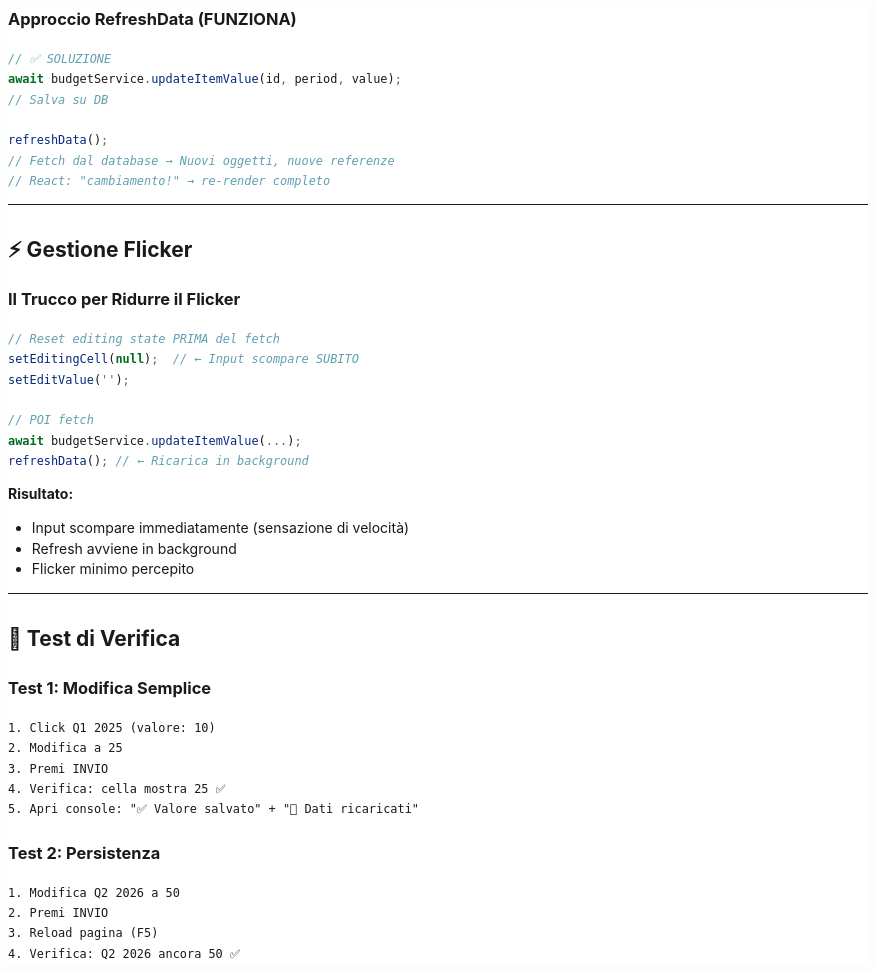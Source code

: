 ### Approccio RefreshData (FUNZIONA)

```typescript
// ✅ SOLUZIONE
await budgetService.updateItemValue(id, period, value);
// Salva su DB

refreshData();
// Fetch dal database → Nuovi oggetti, nuove referenze
// React: "cambiamento!" → re-render completo
```

---

## ⚡ Gestione Flicker

### Il Trucco per Ridurre il Flicker

```typescript
// Reset editing state PRIMA del fetch
setEditingCell(null);  // ← Input scompare SUBITO
setEditValue('');

// POI fetch
await budgetService.updateItemValue(...);
refreshData(); // ← Ricarica in background
```

**Risultato:**
- Input scompare immediatamente (sensazione di velocità)
- Refresh avviene in background
- Flicker minimo percepito

---

## 🧪 Test di Verifica

### Test 1: Modifica Semplice
```
1. Click Q1 2025 (valore: 10)
2. Modifica a 25
3. Premi INVIO
4. Verifica: cella mostra 25 ✅
5. Apri console: "✅ Valore salvato" + "🔄 Dati ricaricati"
```

### Test 2: Persistenza
```
1. Modifica Q2 2026 a 50
2. Premi INVIO
3. Reload pagina (F5)
4. Verifica: Q2 2026 ancora 50 ✅
```
